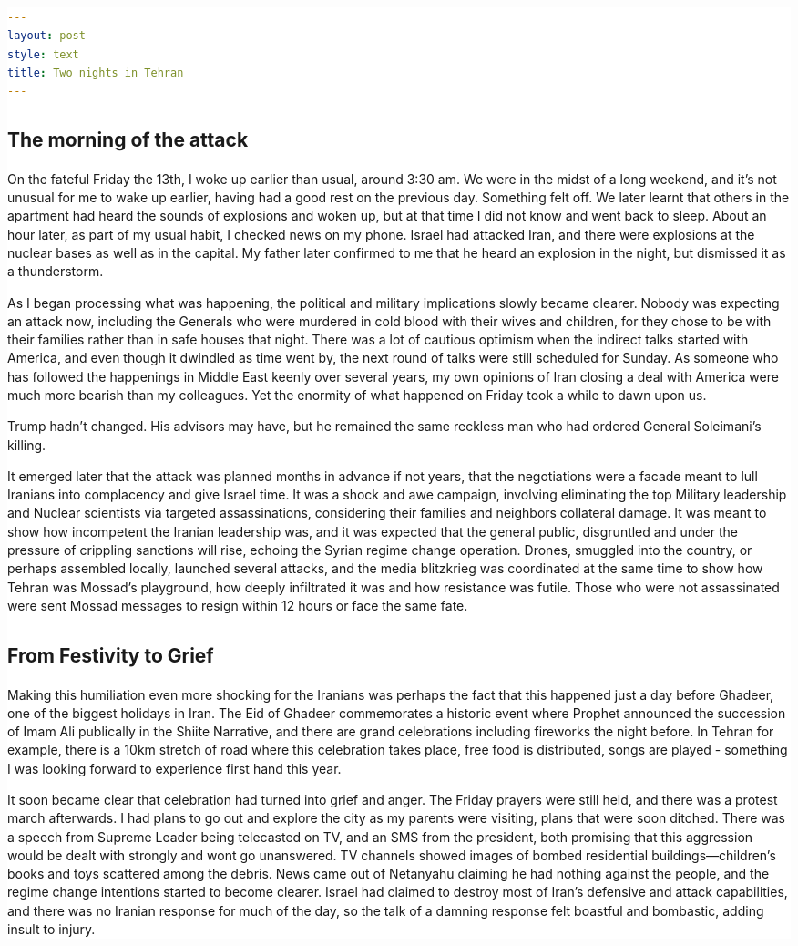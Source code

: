```yaml
---
layout: post
style: text
title: Two nights in Tehran
---
```


## The morning of the attack

On the fateful Friday the 13th, I woke up earlier than usual, around 3:30 am. We were in the midst of a long weekend, and it’s not unusual for me to wake up earlier, having had a good rest on the previous day. Something felt off. We later learnt that others in the apartment had heard the sounds of explosions and woken up, but at that time I did not know and went back to sleep. About an hour later, as part of my usual habit, I checked news on my phone. Israel had attacked Iran, and there were explosions at the nuclear bases as well as in the capital. My father later confirmed to me that he heard an explosion in the night, but dismissed it as a thunderstorm.

As I began processing what was happening, the political and military implications slowly became clearer. Nobody was expecting an attack now, including the Generals who were murdered in cold blood with their wives and children, for they chose to be with their families rather than in safe houses that night. There was a lot of cautious optimism when the indirect talks started with America, and even though it dwindled as time went by, the next round of talks were still scheduled for Sunday. As someone who has followed the happenings in Middle East keenly over several years, my own opinions of Iran closing a deal with America were much more bearish than my colleagues. Yet the enormity of what happened on Friday took a while to dawn upon us.

Trump hadn’t changed. His advisors may have, but he remained the same reckless man who had ordered General Soleimani’s killing.

It emerged later that the attack was planned months in advance if not years, that the negotiations were a facade meant to lull Iranians into complacency and give Israel time. It was a shock and awe campaign, involving eliminating the top Military leadership and Nuclear scientists via targeted assassinations, considering their families and neighbors collateral damage. It was meant to show how incompetent the Iranian leadership was, and it was expected that the general public, disgruntled and under the pressure of crippling sanctions will rise, echoing the Syrian regime change operation. Drones, smuggled into the country, or perhaps assembled locally, launched several attacks, and the media blitzkrieg  was coordinated at the same time to show how Tehran was Mossad’s playground, how deeply infiltrated it was and how resistance was futile. Those who were not assassinated were sent Mossad messages to resign within 12 hours or face the same fate.

## From Festivity to Grief

Making this humiliation even more shocking for the Iranians was perhaps the fact that this happened just a day before Ghadeer, one of the biggest holidays in Iran. The Eid of Ghadeer commemorates a historic event where Prophet announced the succession of Imam Ali publically in the Shiite Narrative, and there are grand celebrations including fireworks the night before. In Tehran for example, there is a 10km stretch of road where this celebration takes place, free food is distributed, songs are played - something I was looking forward to experience first hand this year. 

It soon became clear that celebration had turned into grief and anger. The Friday prayers were still held, and there was a protest march afterwards. I had plans to go out and explore the city as my parents were visiting, plans that were soon ditched. There was a speech from Supreme Leader being telecasted on TV, and an SMS from the president, both promising that this aggression would be dealt with strongly and wont go unanswered. TV channels showed images of bombed residential buildings—children’s books and toys scattered among the debris. News came out of Netanyahu claiming he had nothing against the people, and the regime change intentions started to become clearer. Israel had claimed to destroy most of Iran’s defensive and attack capabilities, and there was no Iranian response for much of the day, so the talk of a damning response felt  boastful and bombastic, adding insult to injury.
